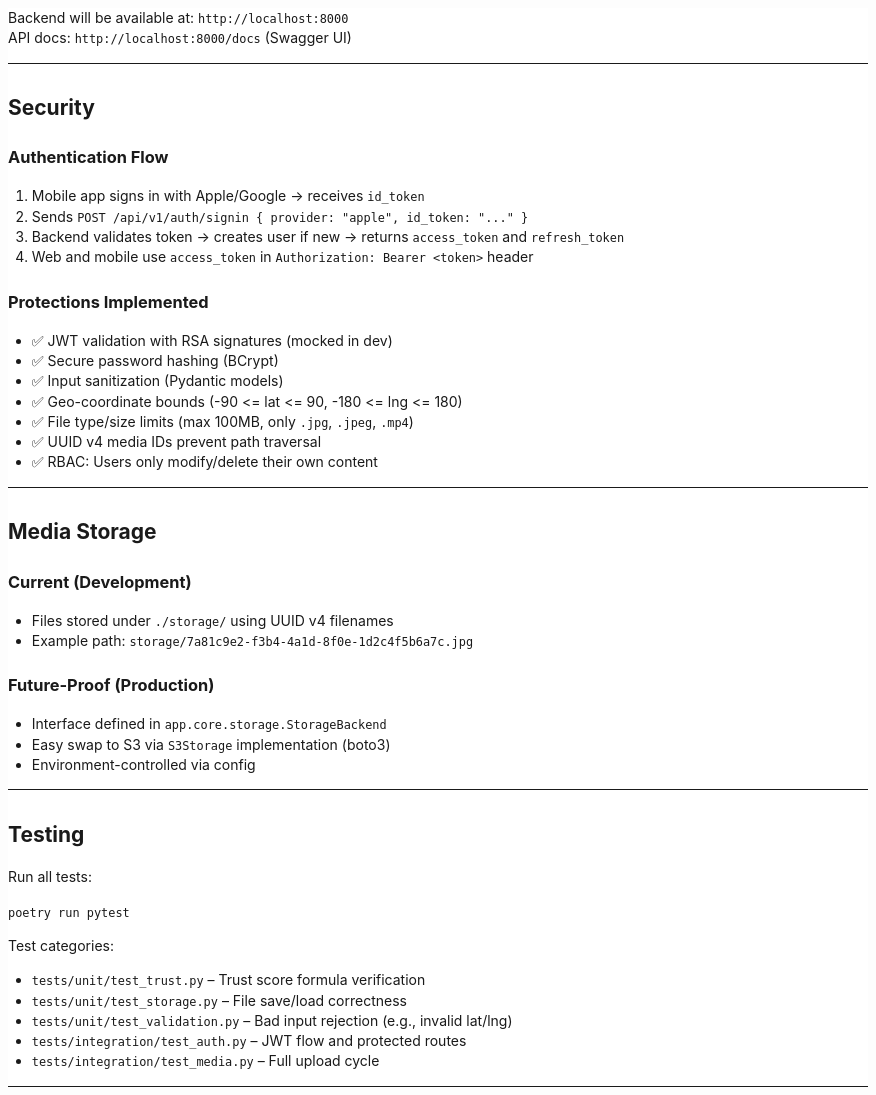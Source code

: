 Backend will be available at: `http://localhost:8000`  
API docs: `http://localhost:8000/docs` (Swagger UI)

---

## Security

### Authentication Flow
1. Mobile app signs in with Apple/Google → receives `id_token`
2. Sends `POST /api/v1/auth/signin { provider: "apple", id_token: "..." }`
3. Backend validates token → creates user if new → returns `access_token` and `refresh_token`
4. Web and mobile use `access_token` in `Authorization: Bearer <token>` header

### Protections Implemented
- ✅ JWT validation with RSA signatures (mocked in dev)
- ✅ Secure password hashing (BCrypt)
- ✅ Input sanitization (Pydantic models)
- ✅ Geo-coordinate bounds (-90 <= lat <= 90, -180 <= lng <= 180)
- ✅ File type/size limits (max 100MB, only `.jpg`, `.jpeg`, `.mp4`)
- ✅ UUID v4 media IDs prevent path traversal
- ✅ RBAC: Users only modify/delete their own content

---

## Media Storage

### Current (Development)
- Files stored under `./storage/` using UUID v4 filenames
- Example path: `storage/7a81c9e2-f3b4-4a1d-8f0e-1d2c4f5b6a7c.jpg`

### Future-Proof (Production)
- Interface defined in `app.core.storage.StorageBackend`
- Easy swap to S3 via `S3Storage` implementation (boto3)
- Environment-controlled via config

---

## Testing

Run all tests:
```bash
poetry run pytest
```

Test categories:
- `tests/unit/test_trust.py` – Trust score formula verification
- `tests/unit/test_storage.py` – File save/load correctness
- `tests/unit/test_validation.py` – Bad input rejection (e.g., invalid lat/lng)
- `tests/integration/test_auth.py` – JWT flow and protected routes
- `tests/integration/test_media.py` – Full upload cycle

---